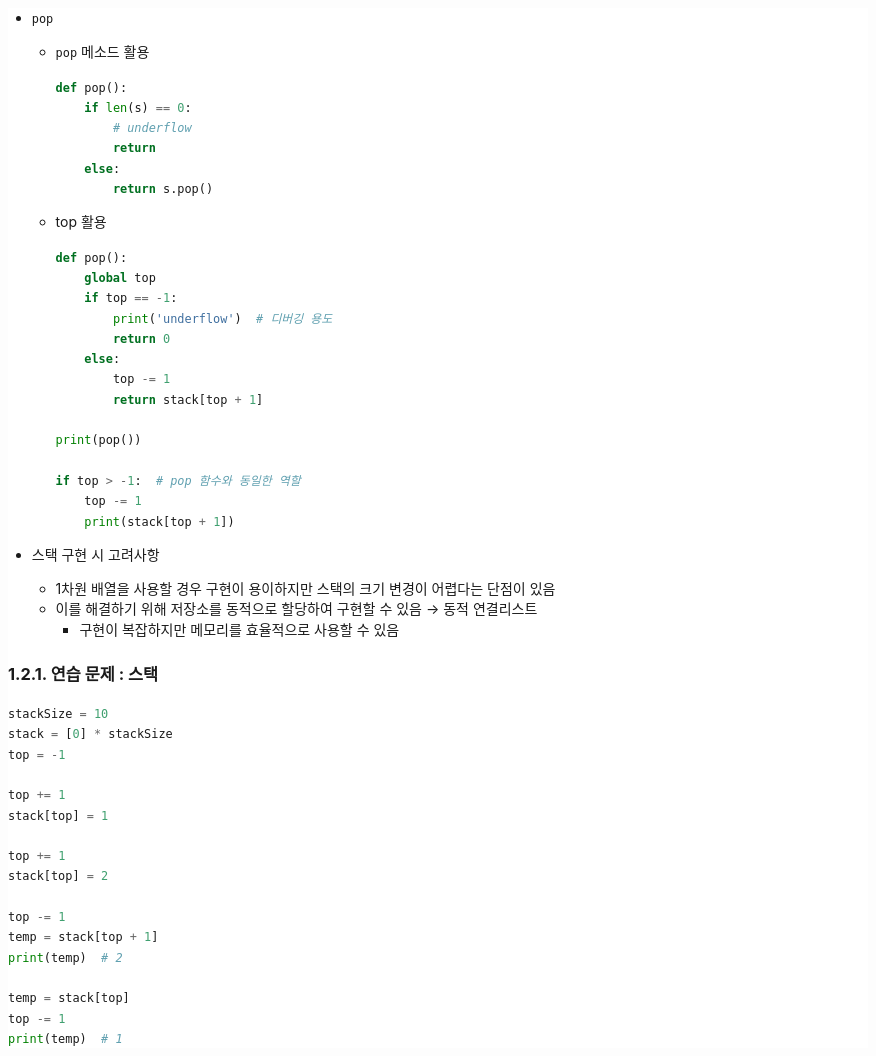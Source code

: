 - `pop`
    - `pop` 메소드 활용
      
        ```python
        def pop():
            if len(s) == 0:
                # underflow
                return
            else:
                return s.pop()
        ```
        
    - top 활용
      
        ```python
        def pop():
            global top
            if top == -1:
                print('underflow')  # 디버깅 용도
                return 0
            else:
                top -= 1
                return stack[top + 1]
        
        print(pop())
        
        if top > -1:  # pop 함수와 동일한 역할
            top -= 1
            print(stack[top + 1])
        ```
    
- 스택 구현 시 고려사항
    - 1차원 배열을 사용할 경우 구현이 용이하지만 스택의 크기 변경이 어렵다는 단점이 있음
    - 이를 해결하기 위해 저장소를 동적으로 할당하여 구현할 수 있음 → 동적 연결리스트
        - 구현이 복잡하지만 메모리를 효율적으로 사용할 수 있음

### 1.2.1. 연습 문제 : 스택

```python
stackSize = 10
stack = [0] * stackSize
top = -1

top += 1
stack[top] = 1

top += 1
stack[top] = 2

top -= 1
temp = stack[top + 1]
print(temp)  # 2

temp = stack[top]
top -= 1
print(temp)  # 1
```

